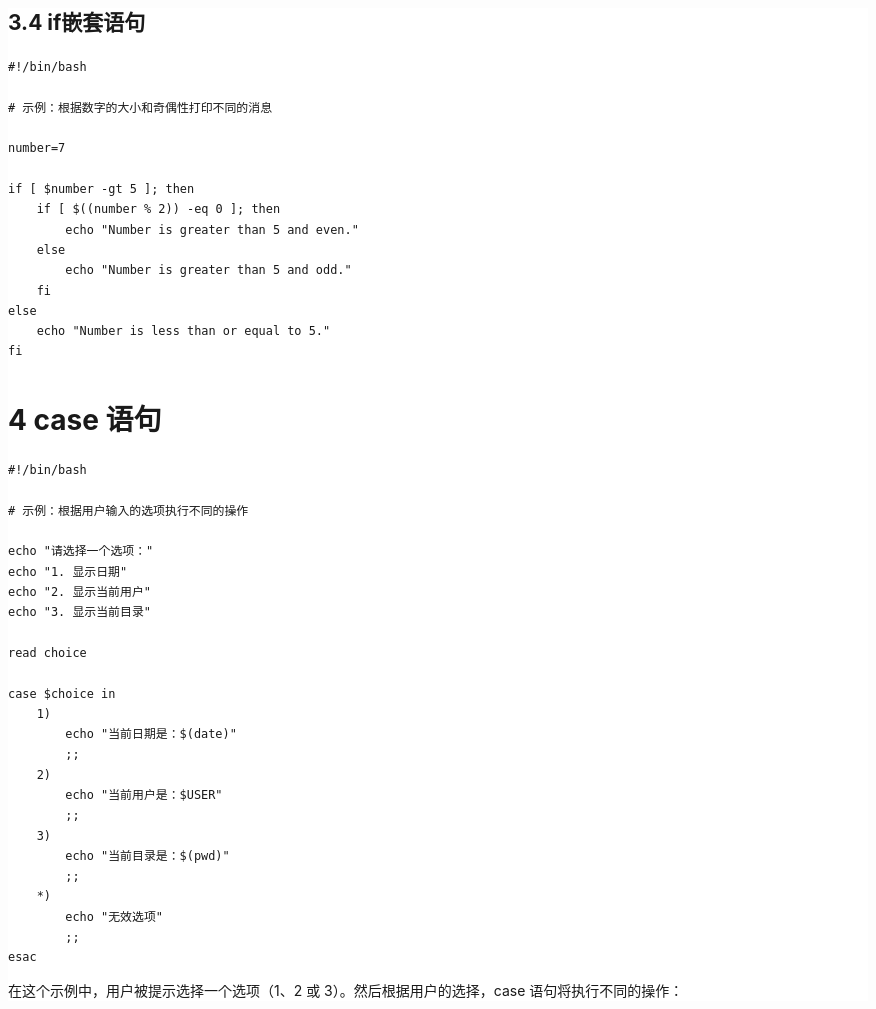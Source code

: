 ## 3.4 if嵌套语句

```shell
#!/bin/bash

# 示例：根据数字的大小和奇偶性打印不同的消息

number=7

if [ $number -gt 5 ]; then
    if [ $((number % 2)) -eq 0 ]; then
        echo "Number is greater than 5 and even."
    else
        echo "Number is greater than 5 and odd."
    fi
else
    echo "Number is less than or equal to 5."
fi
```

# 4 case 语句

```shell
#!/bin/bash

# 示例：根据用户输入的选项执行不同的操作

echo "请选择一个选项："
echo "1. 显示日期"
echo "2. 显示当前用户"
echo "3. 显示当前目录"

read choice

case $choice in
    1)
        echo "当前日期是：$(date)"
        ;;
    2)
        echo "当前用户是：$USER"
        ;;
    3)
        echo "当前目录是：$(pwd)"
        ;;
    *)
        echo "无效选项"
        ;;
esac

```
在这个示例中，用户被提示选择一个选项（1、2 或 3）。然后根据用户的选择，case 语句将执行不同的操作：
